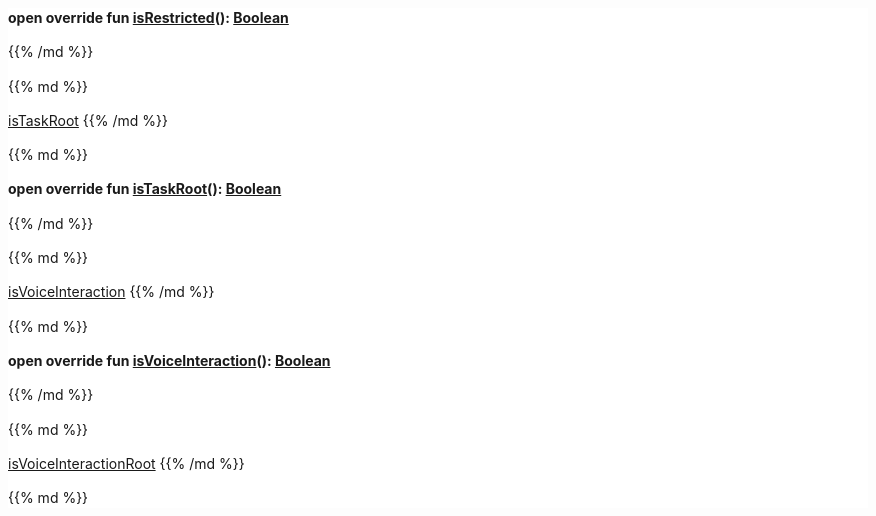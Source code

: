  
<b>open override fun [isRestricted](https://developer.android.com/reference/kotlin/android/content/ContextWrapper.html#isrestricted)(): [Boolean](https://kotlinlang.org/api/latest/jvm/stdlib/kotlin/-boolean/index.html)</b>  



{{% /md %}}
</td>
</tr>

<tr>
<td>
{{% md %}}

[isTaskRoot](https://developer.android.com/reference/kotlin/android/app/Activity.html#istaskroot)
{{% /md %}}
</td>
<td>
{{% md %}}

  
<b>open override fun [isTaskRoot](https://developer.android.com/reference/kotlin/android/app/Activity.html#istaskroot)(): [Boolean](https://kotlinlang.org/api/latest/jvm/stdlib/kotlin/-boolean/index.html)</b>  



{{% /md %}}
</td>
</tr>

<tr>
<td>
{{% md %}}

[isVoiceInteraction](https://developer.android.com/reference/kotlin/android/app/Activity.html#isvoiceinteraction)
{{% /md %}}
</td>
<td>
{{% md %}}

  
<b>open override fun [isVoiceInteraction](https://developer.android.com/reference/kotlin/android/app/Activity.html#isvoiceinteraction)(): [Boolean](https://kotlinlang.org/api/latest/jvm/stdlib/kotlin/-boolean/index.html)</b>  



{{% /md %}}
</td>
</tr>

<tr>
<td>
{{% md %}}

[isVoiceInteractionRoot](https://developer.android.com/reference/kotlin/android/app/Activity.html#isvoiceinteractionroot)
{{% /md %}}
</td>
<td>
{{% md %}}
